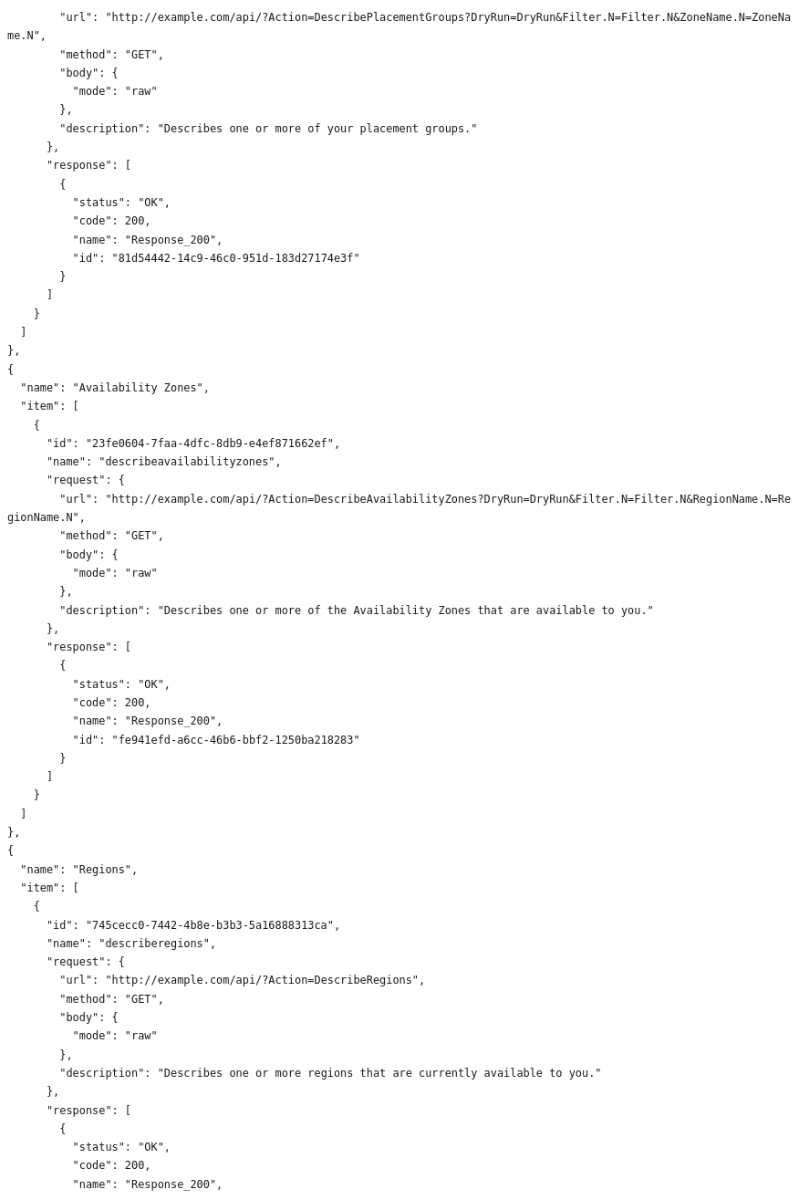             "url": "http://example.com/api/?Action=DescribePlacementGroups?DryRun=DryRun&Filter.N=Filter.N&ZoneName.N=ZoneName.N",
            "method": "GET",
            "body": {
              "mode": "raw"
            },
            "description": "Describes one or more of your placement groups."
          },
          "response": [
            {
              "status": "OK",
              "code": 200,
              "name": "Response_200",
              "id": "81d54442-14c9-46c0-951d-183d27174e3f"
            }
          ]
        }
      ]
    },
    {
      "name": "Availability Zones",
      "item": [
        {
          "id": "23fe0604-7faa-4dfc-8db9-e4ef871662ef",
          "name": "describeavailabilityzones",
          "request": {
            "url": "http://example.com/api/?Action=DescribeAvailabilityZones?DryRun=DryRun&Filter.N=Filter.N&RegionName.N=RegionName.N",
            "method": "GET",
            "body": {
              "mode": "raw"
            },
            "description": "Describes one or more of the Availability Zones that are available to you."
          },
          "response": [
            {
              "status": "OK",
              "code": 200,
              "name": "Response_200",
              "id": "fe941efd-a6cc-46b6-bbf2-1250ba218283"
            }
          ]
        }
      ]
    },
    {
      "name": "Regions",
      "item": [
        {
          "id": "745cecc0-7442-4b8e-b3b3-5a16888313ca",
          "name": "describeregions",
          "request": {
            "url": "http://example.com/api/?Action=DescribeRegions",
            "method": "GET",
            "body": {
              "mode": "raw"
            },
            "description": "Describes one or more regions that are currently available to you."
          },
          "response": [
            {
              "status": "OK",
              "code": 200,
              "name": "Response_200",